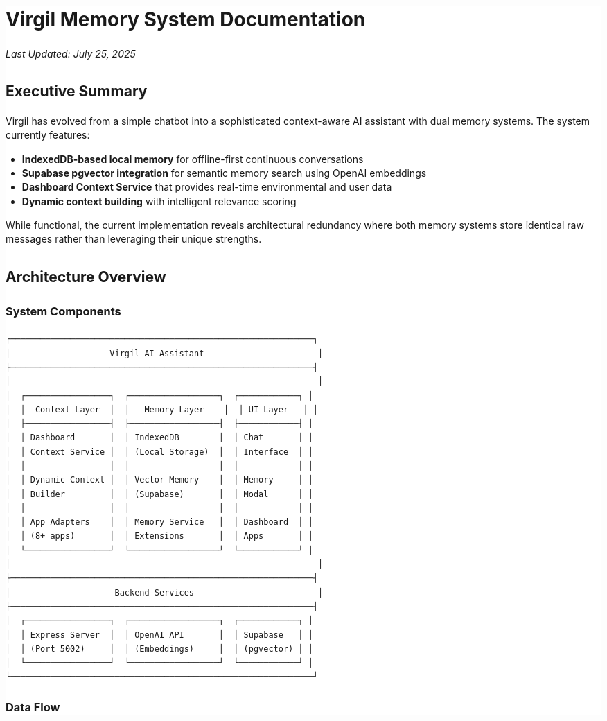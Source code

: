 # Virgil Memory System Documentation

*Last Updated: July 25, 2025*

## Executive Summary

Virgil has evolved from a simple chatbot into a sophisticated context-aware AI assistant with dual memory systems. The system currently features:

- **IndexedDB-based local memory** for offline-first continuous conversations
- **Supabase pgvector integration** for semantic memory search using OpenAI embeddings
- **Dashboard Context Service** that provides real-time environmental and user data
- **Dynamic context building** with intelligent relevance scoring

While functional, the current implementation reveals architectural redundancy where both memory systems store identical raw messages rather than leveraging their unique strengths.

## Architecture Overview

### System Components

```
┌─────────────────────────────────────────────────────────────┐
│                    Virgil AI Assistant                       │
├─────────────────────────────────────────────────────────────┤
│                                                              │
│  ┌─────────────────┐  ┌──────────────────┐  ┌────────────┐ │
│  │  Context Layer  │  │   Memory Layer    │  │ UI Layer   │ │
│  ├─────────────────┤  ├──────────────────┤  ├────────────┤ │
│  │ Dashboard       │  │ IndexedDB        │  │ Chat       │ │
│  │ Context Service │  │ (Local Storage)  │  │ Interface  │ │
│  │                 │  │                  │  │            │ │
│  │ Dynamic Context │  │ Vector Memory    │  │ Memory     │ │
│  │ Builder         │  │ (Supabase)       │  │ Modal      │ │
│  │                 │  │                  │  │            │ │
│  │ App Adapters    │  │ Memory Service   │  │ Dashboard  │ │
│  │ (8+ apps)       │  │ Extensions       │  │ Apps       │ │
│  └─────────────────┘  └──────────────────┘  └────────────┘ │
│                                                              │
├─────────────────────────────────────────────────────────────┤
│                     Backend Services                         │
├─────────────────────────────────────────────────────────────┤
│  ┌─────────────────┐  ┌──────────────────┐  ┌────────────┐ │
│  │ Express Server  │  │ OpenAI API       │  │ Supabase   │ │
│  │ (Port 5002)     │  │ (Embeddings)     │  │ (pgvector) │ │
│  └─────────────────┘  └──────────────────┘  └────────────┘ │
└─────────────────────────────────────────────────────────────┘
```

### Data Flow
